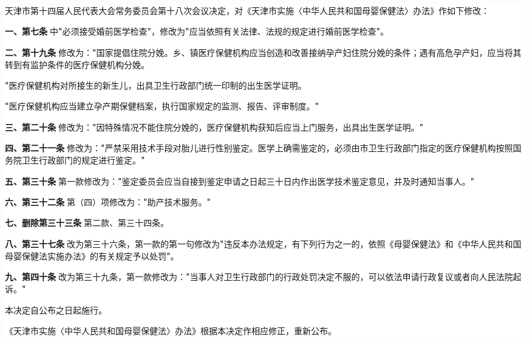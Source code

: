 天津市第十四届人民代表大会常务委员会第十八次会议决定，对《天津市实施〈中华人民共和国母婴保健法〉办法》作如下修改：

**一、第七条** 中"必须接受婚前医学检查"，修改为"应当依照有关法律、法规的规定进行婚前医学检查"。

**二、第十九条** 修改为："国家提倡住院分娩。乡、镇医疗保健机构应当创造和改善接纳孕产妇住院分娩的条件；遇有高危孕产妇，应当将其转到有监护条件的医疗保健机构分娩。

"医疗保健机构对所接生的新生儿，出具卫生行政部门统一印制的出生医学证明。

"医疗保健机构应当建立孕产期保健档案，执行国家规定的监测、报告、评审制度。"

**三、第二十条** 修改为："因特殊情况不能住院分娩的，医疗保健机构获知后应当上门服务，出具出生医学证明。"

**四、第二十一条** 修改为："严禁采用技术手段对胎儿进行性别鉴定。医学上确需鉴定的，必须由市卫生行政部门指定的医疗保健机构按照国务院卫生行政部门的规定进行鉴定。"

**五、第三十条** 第一款修改为："鉴定委员会应当自接到鉴定申请之日起三十日内作出医学技术鉴定意见，并及时通知当事人。"

**六、第三十二条** 第（四）项修改为："助产技术服务。"

**七、删除第三十三条** 第二款、第三十四条。

**八、第三十七条** 改为第三十六条，第一款的第一句修改为"违反本办法规定，有下列行为之一的，依照《母婴保健法》和《中华人民共和国母婴保健法实施办法》的有关规定予以处罚"。

**九、第四十条** 改为第三十九条，第一款修改为："当事人对卫生行政部门的行政处罚决定不服的，可以依法申请行政复议或者向人民法院起诉。"

本决定自公布之日起施行。

《天津市实施〈中华人民共和国母婴保健法〉办法》根据本决定作相应修正，重新公布。

